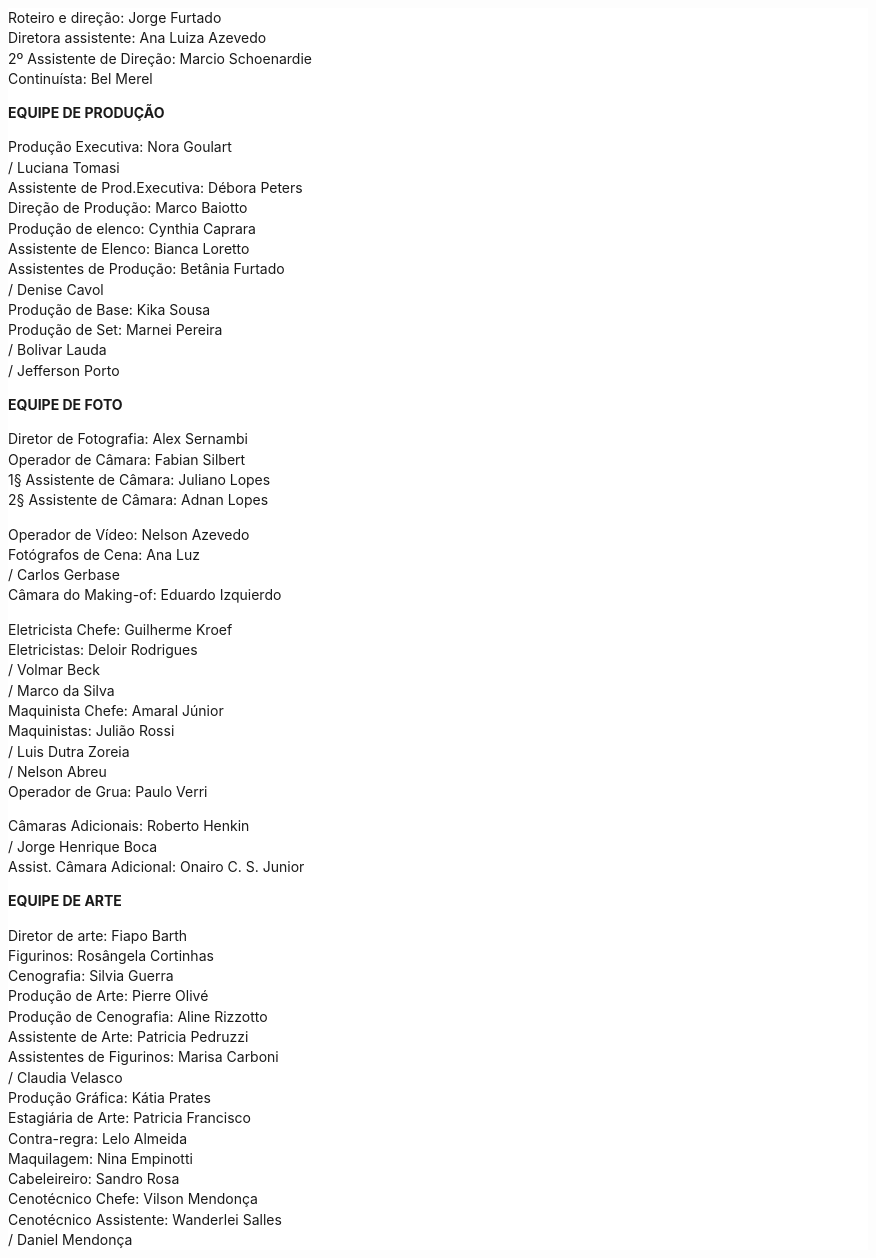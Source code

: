 Roteiro e direção: Jorge Furtado\
Diretora assistente: Ana Luiza Azevedo\
2º Assistente de Direção: Marcio Schoenardie\
Continuísta: Bel Merel

**EQUIPE DE PRODUÇÃO**

Produção Executiva: Nora Goulart\
/ Luciana Tomasi\
Assistente de Prod.Executiva: Débora Peters\
Direção de Produção: Marco Baiotto\
Produção de elenco: Cynthia Caprara\
Assistente de Elenco: Bianca Loretto\
Assistentes de Produção: Betânia Furtado\
/ Denise Cavol\
Produção de Base: Kika Sousa\
Produção de Set: Marnei Pereira\
/ Bolivar Lauda\
/ Jefferson Porto

**EQUIPE DE FOTO**

Diretor de Fotografia: Alex Sernambi\
Operador de Câmara: Fabian Silbert\
1§ Assistente de Câmara: Juliano Lopes\
2§ Assistente de Câmara: Adnan Lopes

Operador de Vídeo: Nelson Azevedo\
Fotógrafos de Cena: Ana Luz\
/ Carlos Gerbase\
Câmara do Making-of: Eduardo Izquierdo

Eletricista Chefe: Guilherme Kroef\
Eletricistas: Deloir Rodrigues\
/ Volmar Beck\
/ Marco da Silva\
Maquinista Chefe: Amaral Júnior\
Maquinistas: Julião Rossi\
/ Luis Dutra Zoreia\
/ Nelson Abreu\
Operador de Grua: Paulo Verri

Câmaras Adicionais: Roberto Henkin\
/ Jorge Henrique Boca\
Assist. Câmara Adicional: Onairo C. S. Junior

**EQUIPE DE ARTE**

Diretor de arte: Fiapo Barth\
Figurinos: Rosângela Cortinhas\
Cenografia: Silvia Guerra\
Produção de Arte: Pierre Olivé\
Produção de Cenografia: Aline Rizzotto\
Assistente de Arte: Patricia Pedruzzi\
Assistentes de Figurinos: Marisa Carboni\
/ Claudia Velasco\
Produção Gráfica: Kátia Prates\
Estagiária de Arte: Patricia Francisco\
Contra-regra: Lelo Almeida\
Maquilagem: Nina Empinotti\
Cabeleireiro: Sandro Rosa\
Cenotécnico Chefe: Vilson Mendonça\
Cenotécnico Assistente: Wanderlei Salles\
/ Daniel Mendonça
